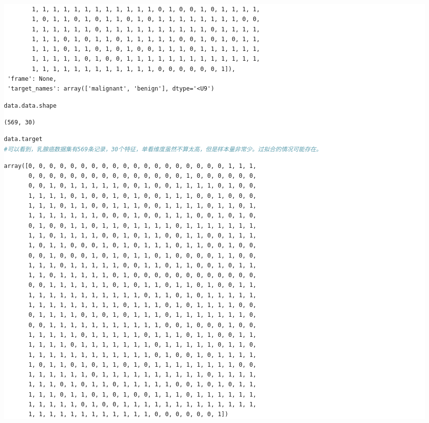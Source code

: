             1, 1, 1, 1, 1, 1, 1, 1, 1, 1, 1, 1, 0, 1, 0, 0, 1, 0, 1, 1, 1, 1,
            1, 0, 1, 1, 0, 1, 0, 1, 1, 0, 1, 0, 1, 1, 1, 1, 1, 1, 1, 1, 0, 0,
            1, 1, 1, 1, 1, 1, 0, 1, 1, 1, 1, 1, 1, 1, 1, 1, 1, 0, 1, 1, 1, 1,
            1, 1, 1, 0, 1, 0, 1, 1, 0, 1, 1, 1, 1, 1, 0, 0, 1, 0, 1, 0, 1, 1,
            1, 1, 1, 0, 1, 1, 0, 1, 0, 1, 0, 0, 1, 1, 1, 0, 1, 1, 1, 1, 1, 1,
            1, 1, 1, 1, 1, 0, 1, 0, 0, 1, 1, 1, 1, 1, 1, 1, 1, 1, 1, 1, 1, 1,
            1, 1, 1, 1, 1, 1, 1, 1, 1, 1, 1, 1, 0, 0, 0, 0, 0, 0, 1]),
     'frame': None,
     'target_names': array(['malignant', 'benign'], dtype='<U9')



```python
data.data.shape
```




    (569, 30)




```python
data.target 
#可以看到，乳腺癌数据集有569条记录，30个特征，单看维度虽然不算太高，但是样本量非常少。过拟合的情况可能存在。
```




    array([0, 0, 0, 0, 0, 0, 0, 0, 0, 0, 0, 0, 0, 0, 0, 0, 0, 0, 0, 1, 1, 1,
           0, 0, 0, 0, 0, 0, 0, 0, 0, 0, 0, 0, 0, 0, 0, 1, 0, 0, 0, 0, 0, 0,
           0, 0, 1, 0, 1, 1, 1, 1, 1, 0, 0, 1, 0, 0, 1, 1, 1, 1, 0, 1, 0, 0,
           1, 1, 1, 1, 0, 1, 0, 0, 1, 0, 1, 0, 0, 1, 1, 1, 0, 0, 1, 0, 0, 0,
           1, 1, 1, 0, 1, 1, 0, 0, 1, 1, 1, 0, 0, 1, 1, 1, 1, 0, 1, 1, 0, 1,
           1, 1, 1, 1, 1, 1, 1, 0, 0, 0, 1, 0, 0, 1, 1, 1, 0, 0, 1, 0, 1, 0,
           0, 1, 0, 0, 1, 1, 0, 1, 1, 0, 1, 1, 1, 1, 0, 1, 1, 1, 1, 1, 1, 1,
           1, 1, 0, 1, 1, 1, 1, 0, 0, 1, 0, 1, 1, 0, 0, 1, 1, 0, 0, 1, 1, 1,
           1, 0, 1, 1, 0, 0, 0, 1, 0, 1, 0, 1, 1, 1, 0, 1, 1, 0, 0, 1, 0, 0,
           0, 0, 1, 0, 0, 0, 1, 0, 1, 0, 1, 1, 0, 1, 0, 0, 0, 0, 1, 1, 0, 0,
           1, 1, 1, 0, 1, 1, 1, 1, 1, 0, 0, 1, 1, 0, 1, 1, 0, 0, 1, 0, 1, 1,
           1, 1, 0, 1, 1, 1, 1, 1, 0, 1, 0, 0, 0, 0, 0, 0, 0, 0, 0, 0, 0, 0,
           0, 0, 1, 1, 1, 1, 1, 1, 0, 1, 0, 1, 1, 0, 1, 1, 0, 1, 0, 0, 1, 1,
           1, 1, 1, 1, 1, 1, 1, 1, 1, 1, 1, 0, 1, 1, 0, 1, 0, 1, 1, 1, 1, 1,
           1, 1, 1, 1, 1, 1, 1, 1, 1, 0, 1, 1, 1, 0, 1, 0, 1, 1, 1, 1, 0, 0,
           0, 1, 1, 1, 1, 0, 1, 0, 1, 0, 1, 1, 1, 0, 1, 1, 1, 1, 1, 1, 1, 0,
           0, 0, 1, 1, 1, 1, 1, 1, 1, 1, 1, 1, 1, 0, 0, 1, 0, 0, 0, 1, 0, 0,
           1, 1, 1, 1, 1, 0, 1, 1, 1, 1, 1, 0, 1, 1, 1, 0, 1, 1, 0, 0, 1, 1,
           1, 1, 1, 1, 0, 1, 1, 1, 1, 1, 1, 1, 0, 1, 1, 1, 1, 1, 0, 1, 1, 0,
           1, 1, 1, 1, 1, 1, 1, 1, 1, 1, 1, 1, 0, 1, 0, 0, 1, 0, 1, 1, 1, 1,
           1, 0, 1, 1, 0, 1, 0, 1, 1, 0, 1, 0, 1, 1, 1, 1, 1, 1, 1, 1, 0, 0,
           1, 1, 1, 1, 1, 1, 0, 1, 1, 1, 1, 1, 1, 1, 1, 1, 1, 0, 1, 1, 1, 1,
           1, 1, 1, 0, 1, 0, 1, 1, 0, 1, 1, 1, 1, 1, 0, 0, 1, 0, 1, 0, 1, 1,
           1, 1, 1, 0, 1, 1, 0, 1, 0, 1, 0, 0, 1, 1, 1, 0, 1, 1, 1, 1, 1, 1,
           1, 1, 1, 1, 1, 0, 1, 0, 0, 1, 1, 1, 1, 1, 1, 1, 1, 1, 1, 1, 1, 1,
           1, 1, 1, 1, 1, 1, 1, 1, 1, 1, 1, 1, 0, 0, 0, 0, 0, 0, 1])
